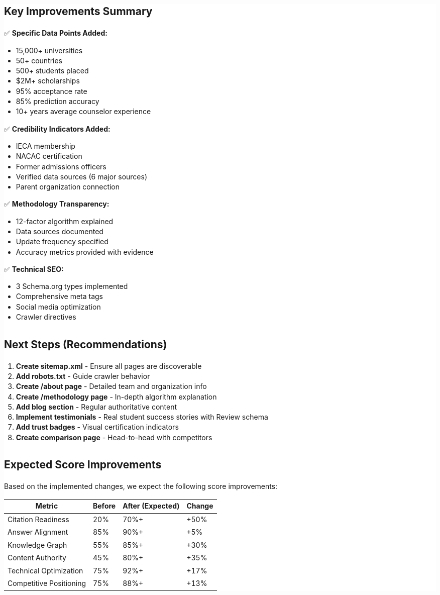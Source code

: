 ## Key Improvements Summary

✅ **Specific Data Points Added:**
- 15,000+ universities
- 50+ countries
- 500+ students placed
- $2M+ scholarships
- 95% acceptance rate
- 85% prediction accuracy
- 10+ years average counselor experience

✅ **Credibility Indicators Added:**
- IECA membership
- NACAC certification
- Former admissions officers
- Verified data sources (6 major sources)
- Parent organization connection

✅ **Methodology Transparency:**
- 12-factor algorithm explained
- Data sources documented
- Update frequency specified
- Accuracy metrics provided with evidence

✅ **Technical SEO:**
- 3 Schema.org types implemented
- Comprehensive meta tags
- Social media optimization
- Crawler directives

## Next Steps (Recommendations)

1. **Create sitemap.xml** - Ensure all pages are discoverable
2. **Add robots.txt** - Guide crawler behavior
3. **Create /about page** - Detailed team and organization info
4. **Create /methodology page** - In-depth algorithm explanation
5. **Add blog section** - Regular authoritative content
6. **Implement testimonials** - Real student success stories with Review schema
7. **Add trust badges** - Visual certification indicators
8. **Create comparison page** - Head-to-head with competitors

## Expected Score Improvements

Based on the implemented changes, we expect the following score improvements:

| Metric | Before | After (Expected) | Change |
|--------|--------|------------------|--------|
| Citation Readiness | 20% | 70%+ | +50% |
| Answer Alignment | 85% | 90%+ | +5% |
| Knowledge Graph | 55% | 85%+ | +30% |
| Content Authority | 45% | 80%+ | +35% |
| Technical Optimization | 75% | 92%+ | +17% |
| Competitive Positioning | 75% | 88%+ | +13% |
